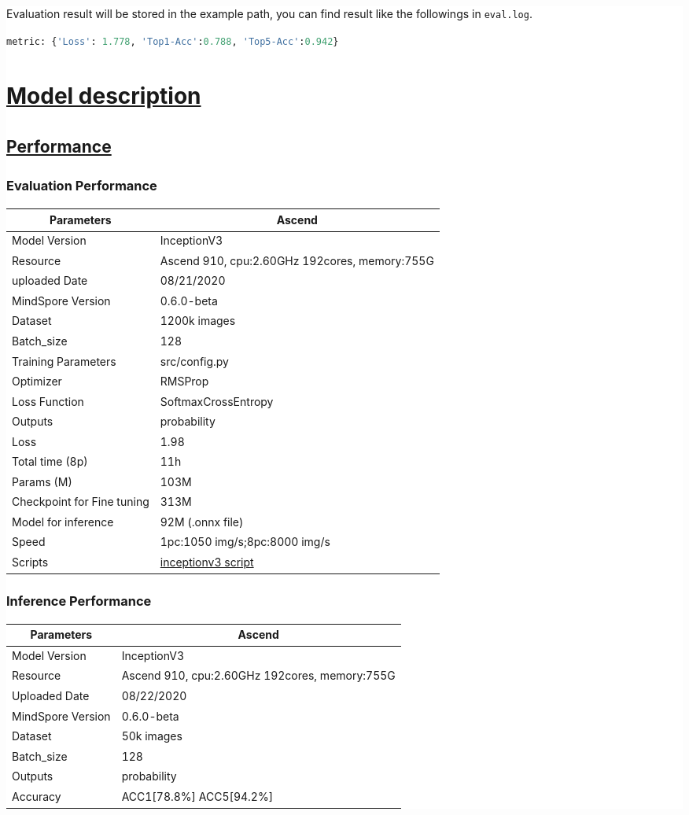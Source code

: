 Evaluation result will be stored in the example path, you can find result like the followings in `eval.log`.

```python
metric: {'Loss': 1.778, 'Top1-Acc':0.788, 'Top5-Acc':0.942}
```

# [Model description](#contents)

## [Performance](#contents)

### Evaluation Performance

| Parameters                 | Ascend                                    |
| -------------------------- | ---------------------------------------------- |
| Model Version              | InceptionV3                                    |
| Resource                   | Ascend 910, cpu:2.60GHz 192cores, memory:755G   |
| uploaded Date              | 08/21/2020                                     |
| MindSpore Version          | 0.6.0-beta                                     |
| Dataset                    | 1200k images                                   |
| Batch_size                 | 128                                            |
| Training Parameters        | src/config.py                                  |
| Optimizer                  | RMSProp                                        |
| Loss Function              | SoftmaxCrossEntropy                            |
| Outputs                    | probability                                    |
| Loss                       | 1.98                                           |
| Total time (8p)            | 11h                                            |
| Params (M)                 | 103M                                           |
| Checkpoint for Fine tuning | 313M                                           |
| Model for inference        | 92M (.onnx file)                               |
| Speed                      | 1pc:1050 img/s;8pc:8000 img/s                  |
| Scripts                    | [inceptionv3 script](https://gitee.com/mindspore/mindspore/tree/master/model_zoo/official/cv/inceptionv3) |

### Inference Performance

| Parameters          | Ascend                 |
| ------------------- | --------------------------- |
| Model Version       | InceptionV3                 |
| Resource            | Ascend 910, cpu:2.60GHz 192cores, memory:755G                  |
| Uploaded Date       | 08/22/2020                  |
| MindSpore Version   | 0.6.0-beta                  |
| Dataset             | 50k images                  |
| Batch_size          | 128                         |
| Outputs             | probability                 |
| Accuracy            | ACC1[78.8%] ACC5[94.2%]     |